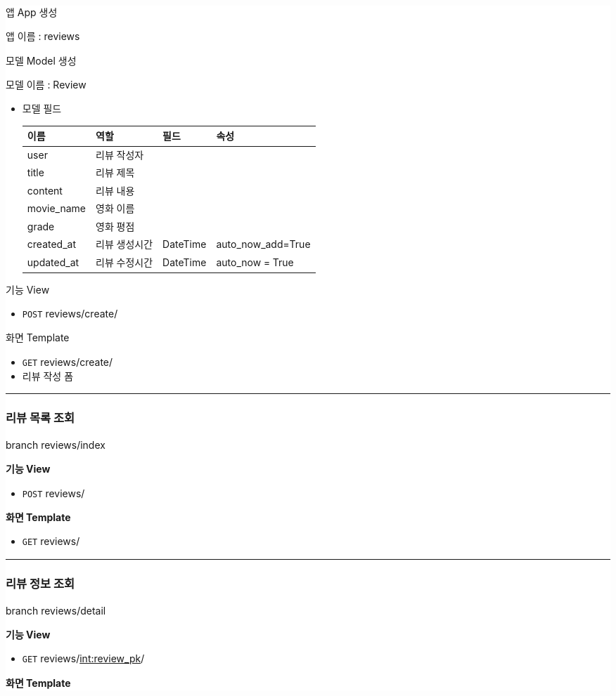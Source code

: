 앱 App 생성

앱 이름 : reviews

모델 Model 생성

모델 이름 : Review

- 모델 필드


  | 이름       | 역할          | 필드     | 속성              |
  | ---------- | ------------- | -------- | ----------------- |
  | user       | 리뷰 작성자   |          |                   |
  | title      | 리뷰 제목     |          |                   |
  | content    | 리뷰 내용     |          |                   |
  | movie_name | 영화 이름     |          |                   |
  | grade      | 영화 평점     |          |                   |
  | created_at | 리뷰 생성시간 | DateTime | auto_now_add=True |
  | updated_at | 리뷰 수정시간 | DateTime | auto_now = True   |

기능 View

- `POST` reviews/create/

화면 Template

- `GET` reviews/create/
- 리뷰 작성 폼

---

### 리뷰 목록 조회

branch reviews/index

**기능 View**

- `POST` reviews/

**화면 Template**

- `GET` reviews/

---

### 리뷰 정보 조회

branch reviews/detail

**기능 View**

- `GET` reviews/<int:review_pk>/

**화면 Template**
